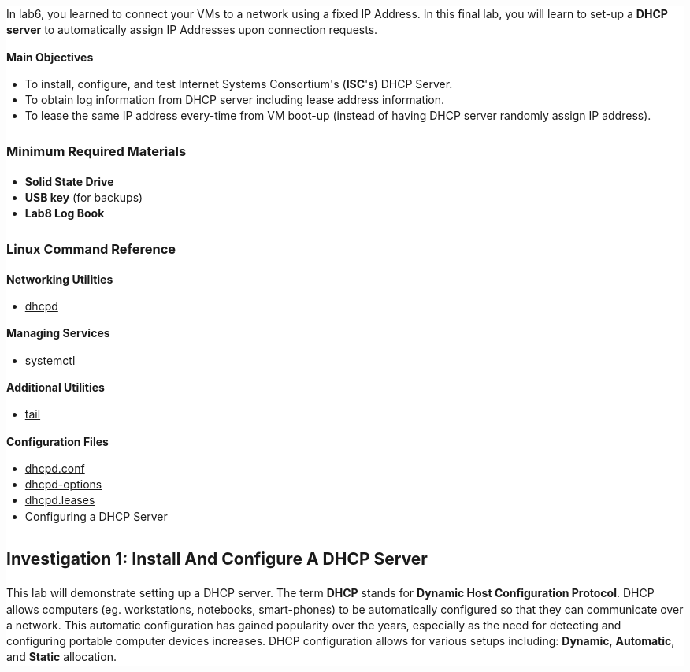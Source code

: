In lab6, you learned to connect your VMs to a network using a fixed IP Address. In this final lab, you will learn to set-up a **DHCP server** to automatically assign IP Addresses upon connection requests.

**Main Objectives**

  - To install, configure, and test Internet Systems Consortium's (**ISC**'s) DHCP Server.
  - To obtain log information from DHCP server including lease address information.
  - To lease the same IP address every-time from VM boot-up (instead of having DHCP server randomly assign IP address).

### Minimum Required Materials

  - **Solid State Drive**
  - **USB key** (for backups)
  - **Lab8 Log Book**

### Linux Command Reference

**Networking Utilities**

- [dhcpd](http://linux.die.net/man/8/dhcpd)

**Managing Services**

- [systemctl](http://www.dsm.fordham.edu/cgi-bin/man-cgi.pl?topic=systemctl)

**Additional Utilities**

- [tail](http://man7.org/linux/man-pages/man1/tail.1.html)

**Configuration Files**

- [dhcpd.conf](https://www.freebsd.org/cgi/man.cgi?query=dhcpd.conf&sektion=5&apropos=0&manpath=FreeBSD+9.0-RELEASE+and+Ports)
- [dhcpd-options](http://linux.die.net/man/5/dhcp-options)
- [dhcpd.leases](http://linux.die.net/man/5/dhcpd.leases)
- [Configuring a DHCP Server](http://www.centos.org/docs/5/html/Deployment_Guide-en-US/s1-dhcp-configuring-server.html)

## Investigation 1: Install And Configure A DHCP Server

This lab will demonstrate setting up a DHCP server. The term **DHCP** stands for **Dynamic Host Configuration Protocol**. DHCP allows computers (eg. workstations, notebooks, smart-phones) to be automatically configured so that they can communicate over a network. This automatic configuration has gained popularity over the years, especially as the need for detecting and configuring portable computer devices increases. DHCP configuration allows for various setups including: **Dynamic**, **Automatic**, and **Static** allocation.
